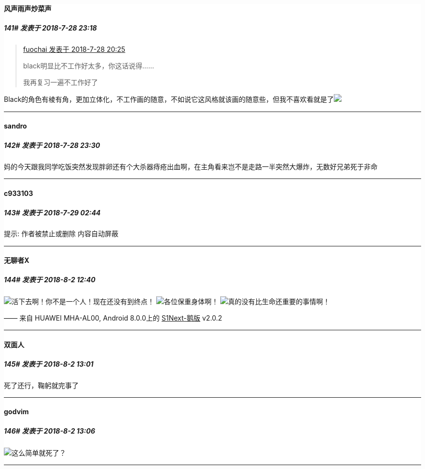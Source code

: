 ####  风声雨声炒菜声  
##### 141#       发表于 2018-7-28 23:18

<blockquote><a href="httphttps://bbs.saraba1st.com/2b/forum.php?mod=redirect&amp;goto=findpost&amp;pid=40473909&amp;ptid=1728081" target="_blank">fuochai 发表于 2018-7-28 20:25</a>

black明显比不工作好太多，你这话说得……

我再复习一遍不工作好了</blockquote>
Black的角色有棱有角，更加立体化，不工作画的随意，不如说它这风格就该画的随意些，但我不喜欢看就是了<img src="https://static.saraba1st.com/image/smiley/face2017/092.png" referrerpolicy="no-referrer">

*****

####  sandro  
##### 142#       发表于 2018-7-28 23:30

妈的今天跟我同学吃饭突然发现胖卵还有个大杀器痔疮出血啊，在主角看来岂不是走路一半突然大爆炸，无数好兄弟死于非命

*****

####  c933103  
##### 143#       发表于 2018-7-29 02:44

提示: 作者被禁止或删除 内容自动屏蔽

*****

####  无聊者X  
##### 144#       发表于 2018-8-2 12:40

<img src="https://static.saraba1st.com/image/smiley/face2017/144.png" referrerpolicy="no-referrer">活下去啊！你不是一个人！现在还没有到终点！
<img src="https://static.saraba1st.com/image/smiley/face2017/144.png" referrerpolicy="no-referrer">各位保重身体啊！
<img src="https://static.saraba1st.com/image/smiley/face2017/132.png" referrerpolicy="no-referrer">真的没有比生命还重要的事情啊！

—— 来自 HUAWEI MHA-AL00, Android 8.0.0上的 [S1Next-鹅版](https://github.com/ykrank/S1-Next/releases) v2.0.2

*****

####  双面人  
##### 145#       发表于 2018-8-2 13:01

死了还行，鞠躬就完事了

*****

####  godvim  
##### 146#       发表于 2018-8-2 13:06

<img src="https://static.saraba1st.com/image/smiley/face2017/001.png" referrerpolicy="no-referrer">这么简单就死了？

*****

